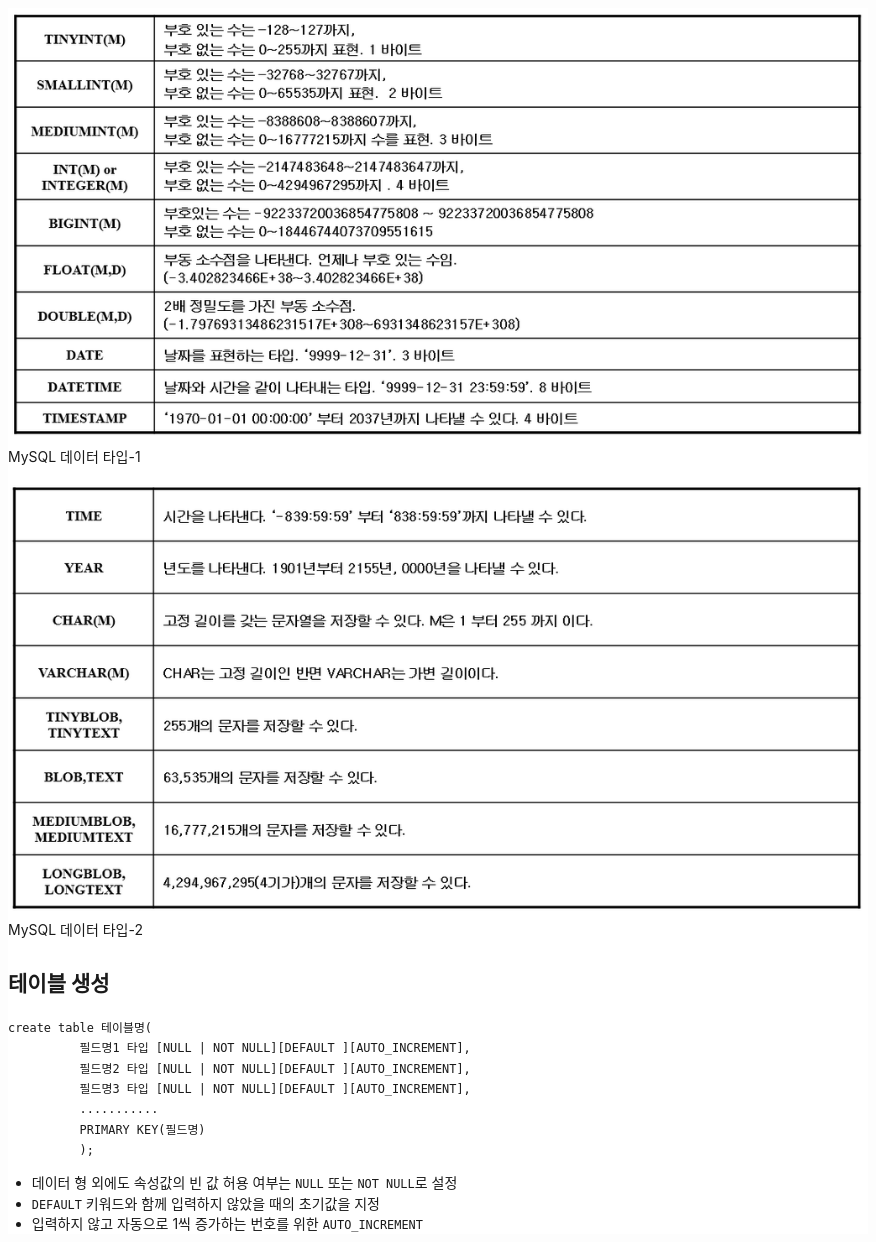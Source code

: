 ![DDL_datatype](image/DDL_datatype.png)
MySQL 데이터 타입-1

![DDL_datatype2](image/DDL_datatype2.png)
MySQL 데이터 타입-2
## 테이블 생성
```
create table 테이블명( 
          필드명1 타입 [NULL | NOT NULL][DEFAULT ][AUTO_INCREMENT], 
          필드명2 타입 [NULL | NOT NULL][DEFAULT ][AUTO_INCREMENT], 
          필드명3 타입 [NULL | NOT NULL][DEFAULT ][AUTO_INCREMENT], 
          ........... 
          PRIMARY KEY(필드명) 
          );
```
* 데이터 형 외에도 속성값의 빈 값 허용 여부는 `NULL` 또는 `NOT NULL`로 설정
* `DEFAULT` 키워드와 함께 입력하지 않았을 때의 초기값을 지정
* 입력하지 않고 자동으로 1씩 증가하는 번호를 위한 `AUTO_INCREMENT`